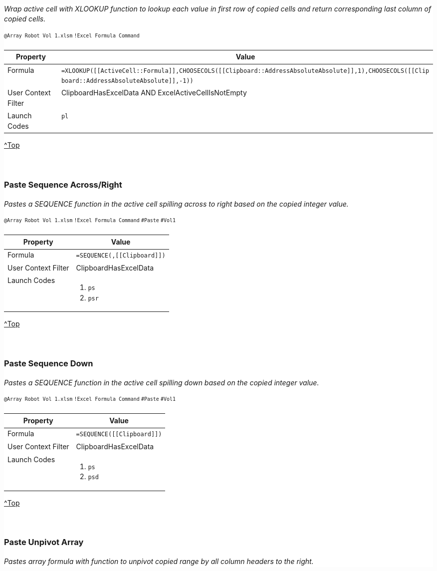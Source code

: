 *Wrap active cell with XLOOKUP function to lookup each value in first row of copied cells and return corresponding last column of copied cells.*

<sup>`@Array Robot Vol 1.xlsm` `!Excel Formula Command` </sup>

| Property | Value |
| --- | --- |
| Formula | <code>\=XLOOKUP(\[\[ActiveCell::Formula\]\],CHOOSECOLS(\[\[Clipboard::AddressAbsoluteAbsolute\]\],1),CHOOSECOLS(\[\[Clipboard::AddressAbsoluteAbsolute\]\],\-1))</code> |
| User Context Filter | ClipboardHasExcelData AND ExcelActiveCellIsNotEmpty |
| Launch Codes | <code>pl</code> |

[^Top](#oa-robot-definitions)

<BR>

### Paste Sequence Across\/Right

*Pastes a SEQUENCE function in the active cell spilling across to right based on the copied integer value.*

<sup>`@Array Robot Vol 1.xlsm` `!Excel Formula Command` `#Paste` `#Vol1`</sup>

| Property | Value |
| --- | --- |
| Formula | <code>\=SEQUENCE(,\[\[Clipboard\]\])</code> |
| User Context Filter | ClipboardHasExcelData |
| Launch Codes | <ol><li><code>ps</code></li><li><code>psr</code></li></ol> |

[^Top](#oa-robot-definitions)

<BR>

### Paste Sequence Down

*Pastes a SEQUENCE function in the active cell spilling down based on the copied integer value.*

<sup>`@Array Robot Vol 1.xlsm` `!Excel Formula Command` `#Paste` `#Vol1`</sup>

| Property | Value |
| --- | --- |
| Formula | <code>\=SEQUENCE(\[\[Clipboard\]\])</code> |
| User Context Filter | ClipboardHasExcelData |
| Launch Codes | <ol><li><code>ps</code></li><li><code>psd</code></li></ol> |

[^Top](#oa-robot-definitions)

<BR>

### Paste Unpivot Array

*Pastes array formula with function to unpivot copied range by all column headers to the right.*
